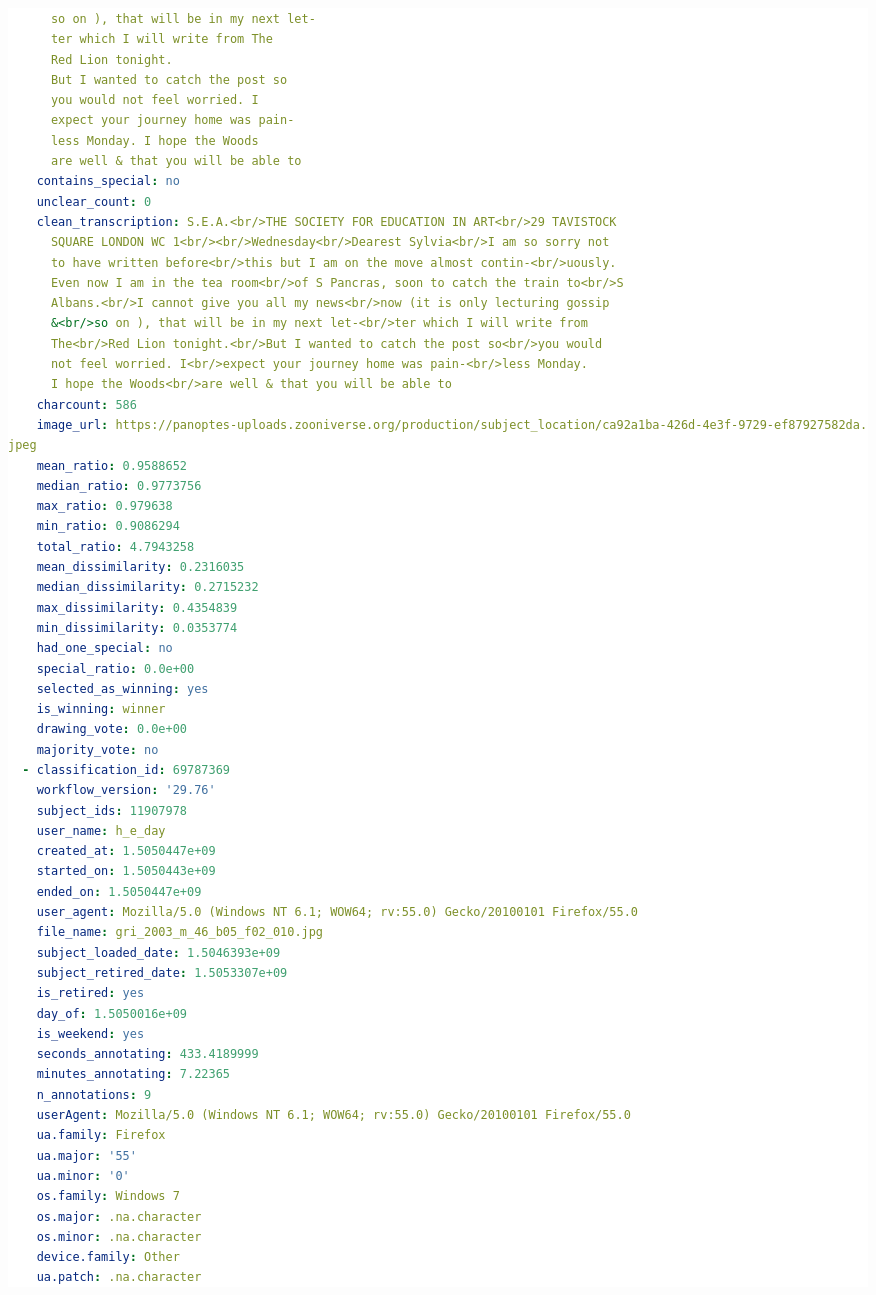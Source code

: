 ```yaml
      so on ), that will be in my next let-
      ter which I will write from The
      Red Lion tonight.
      But I wanted to catch the post so
      you would not feel worried. I
      expect your journey home was pain-
      less Monday. I hope the Woods
      are well & that you will be able to
    contains_special: no
    unclear_count: 0
    clean_transcription: S.E.A.<br/>THE SOCIETY FOR EDUCATION IN ART<br/>29 TAVISTOCK
      SQUARE LONDON WC 1<br/><br/>Wednesday<br/>Dearest Sylvia<br/>I am so sorry not
      to have written before<br/>this but I am on the move almost contin-<br/>uously.
      Even now I am in the tea room<br/>of S Pancras, soon to catch the train to<br/>S
      Albans.<br/>I cannot give you all my news<br/>now (it is only lecturing gossip
      &<br/>so on ), that will be in my next let-<br/>ter which I will write from
      The<br/>Red Lion tonight.<br/>But I wanted to catch the post so<br/>you would
      not feel worried. I<br/>expect your journey home was pain-<br/>less Monday.
      I hope the Woods<br/>are well & that you will be able to
    charcount: 586
    image_url: https://panoptes-uploads.zooniverse.org/production/subject_location/ca92a1ba-426d-4e3f-9729-ef87927582da.jpeg
    mean_ratio: 0.9588652
    median_ratio: 0.9773756
    max_ratio: 0.979638
    min_ratio: 0.9086294
    total_ratio: 4.7943258
    mean_dissimilarity: 0.2316035
    median_dissimilarity: 0.2715232
    max_dissimilarity: 0.4354839
    min_dissimilarity: 0.0353774
    had_one_special: no
    special_ratio: 0.0e+00
    selected_as_winning: yes
    is_winning: winner
    drawing_vote: 0.0e+00
    majority_vote: no
  - classification_id: 69787369
    workflow_version: '29.76'
    subject_ids: 11907978
    user_name: h_e_day
    created_at: 1.5050447e+09
    started_on: 1.5050443e+09
    ended_on: 1.5050447e+09
    user_agent: Mozilla/5.0 (Windows NT 6.1; WOW64; rv:55.0) Gecko/20100101 Firefox/55.0
    file_name: gri_2003_m_46_b05_f02_010.jpg
    subject_loaded_date: 1.5046393e+09
    subject_retired_date: 1.5053307e+09
    is_retired: yes
    day_of: 1.5050016e+09
    is_weekend: yes
    seconds_annotating: 433.4189999
    minutes_annotating: 7.22365
    n_annotations: 9
    userAgent: Mozilla/5.0 (Windows NT 6.1; WOW64; rv:55.0) Gecko/20100101 Firefox/55.0
    ua.family: Firefox
    ua.major: '55'
    ua.minor: '0'
    os.family: Windows 7
    os.major: .na.character
    os.minor: .na.character
    device.family: Other
    ua.patch: .na.character
```